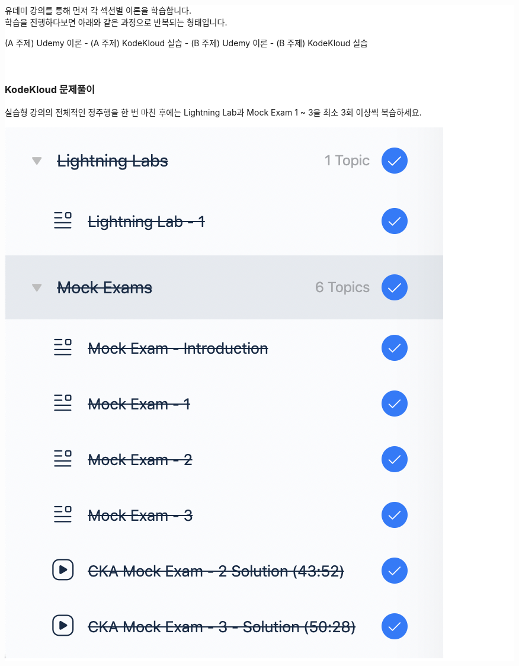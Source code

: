 유데미 강의를 통해 먼저 각 섹션별 이론을 학습합니다.  
학습을 진행하다보면 아래와 같은 과정으로 반복되는 형태입니다.

(A 주제) Udemy 이론 - (A 주제) KodeKloud 실습 - (B 주제) Udemy 이론 - (B 주제) KodeKloud 실습

&nbsp;

### KodeKloud 문제풀이

실습형 강의의 전체적인 정주행을 한 번 마친 후에는 Lightning Lab과 Mock Exam 1 ~ 3을 최소 3회 이상씩 복습하세요.

![KodeKloud lighting labs and mock exam](./6.png)
